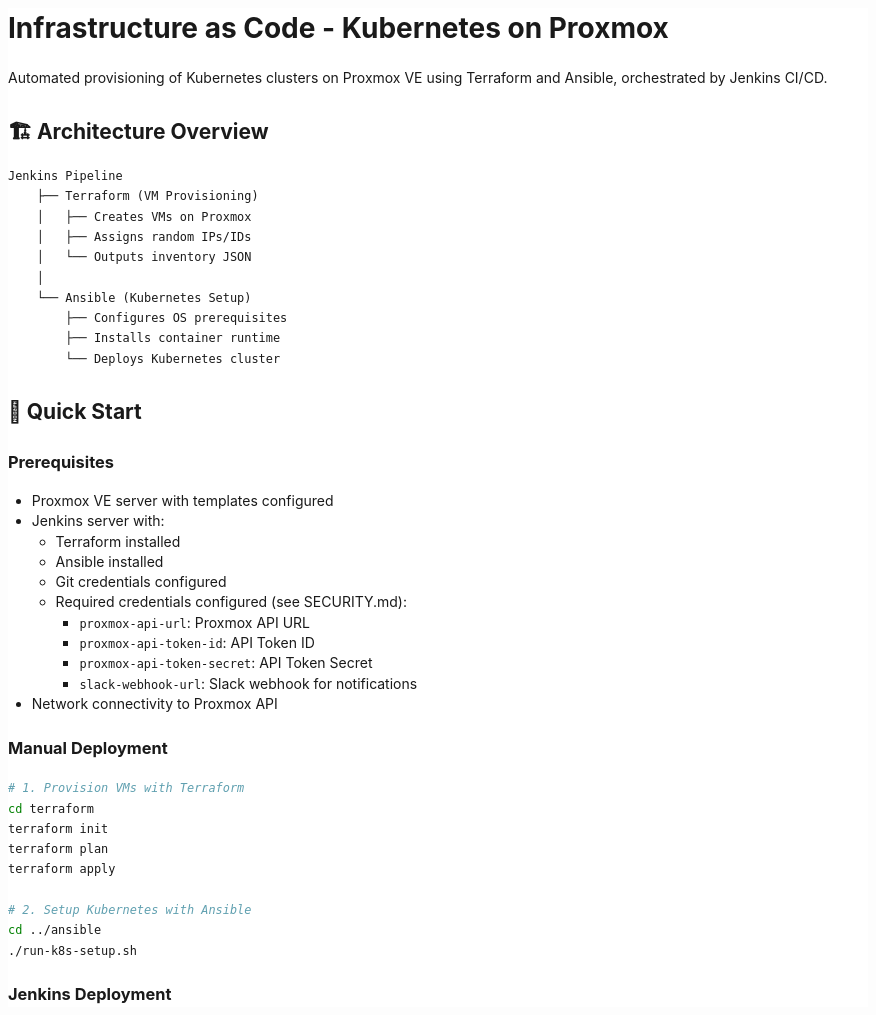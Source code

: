 # Infrastructure as Code - Kubernetes on Proxmox

Automated provisioning of Kubernetes clusters on Proxmox VE using Terraform and Ansible, orchestrated by Jenkins CI/CD.

## 🏗️ Architecture Overview

```
Jenkins Pipeline
    ├── Terraform (VM Provisioning)
    │   ├── Creates VMs on Proxmox
    │   ├── Assigns random IPs/IDs
    │   └── Outputs inventory JSON
    │
    └── Ansible (Kubernetes Setup)
        ├── Configures OS prerequisites
        ├── Installs container runtime
        └── Deploys Kubernetes cluster
```

## 🚀 Quick Start

### Prerequisites

- Proxmox VE server with templates configured
- Jenkins server with:
  - Terraform installed
  - Ansible installed
  - Git credentials configured
  - Required credentials configured (see SECURITY.md):
    - `proxmox-api-url`: Proxmox API URL
    - `proxmox-api-token-id`: API Token ID
    - `proxmox-api-token-secret`: API Token Secret
    - `slack-webhook-url`: Slack webhook for notifications
- Network connectivity to Proxmox API

### Manual Deployment

```bash
# 1. Provision VMs with Terraform
cd terraform
terraform init
terraform plan
terraform apply

# 2. Setup Kubernetes with Ansible
cd ../ansible
./run-k8s-setup.sh
```

### Jenkins Deployment
